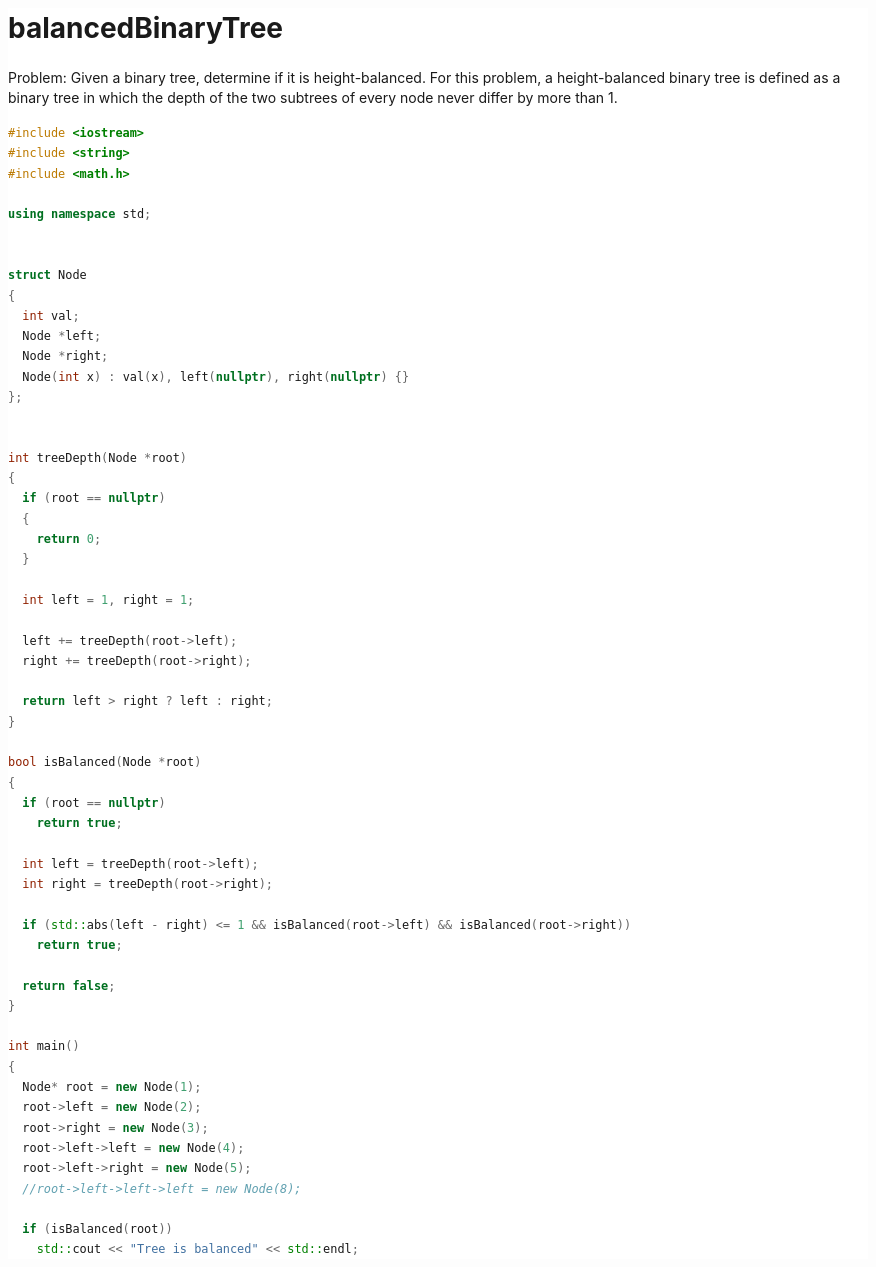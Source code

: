 # balancedBinaryTree
Problem:
Given a binary tree, determine if it is height-balanced.
For this problem, a height-balanced binary tree is defined as a binary tree in which
the depth of the two subtrees of every node never differ by more than 1.
```cpp
#include <iostream>
#include <string>
#include <math.h>

using namespace std;


struct Node
{
  int val;
  Node *left;
  Node *right;
  Node(int x) : val(x), left(nullptr), right(nullptr) {}
};


int treeDepth(Node *root)
{
  if (root == nullptr)
  {
    return 0;
  }

  int left = 1, right = 1;

  left += treeDepth(root->left);
  right += treeDepth(root->right);

  return left > right ? left : right;
}

bool isBalanced(Node *root)
{
  if (root == nullptr)
    return true;

  int left = treeDepth(root->left);
  int right = treeDepth(root->right);

  if (std::abs(left - right) <= 1 && isBalanced(root->left) && isBalanced(root->right))
    return true;

  return false;
}

int main()
{
  Node* root = new Node(1);
  root->left = new Node(2);
  root->right = new Node(3);
  root->left->left = new Node(4);
  root->left->right = new Node(5);
  //root->left->left->left = new Node(8);

  if (isBalanced(root))
    std::cout << "Tree is balanced" << std::endl;
```